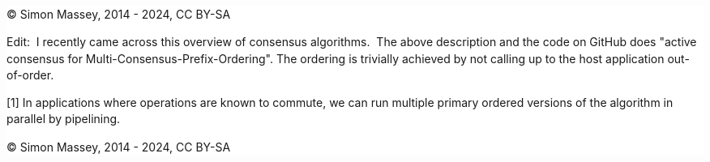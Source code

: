 © Simon Massey, 2014 - 2024, CC BY-SA

Edit:  I recently came across this overview of consensus algorithms.  The above description and the code on GitHub does "active consensus for Multi-Consensus-Prefix-Ordering". The ordering is trivially achieved by not calling up to the host application out-of-order.

[1] In applications where operations are known to commute, we can run multiple primary ordered versions of the algorithm in parallel by pipelining.


© Simon Massey, 2014 - 2024, CC BY-SA